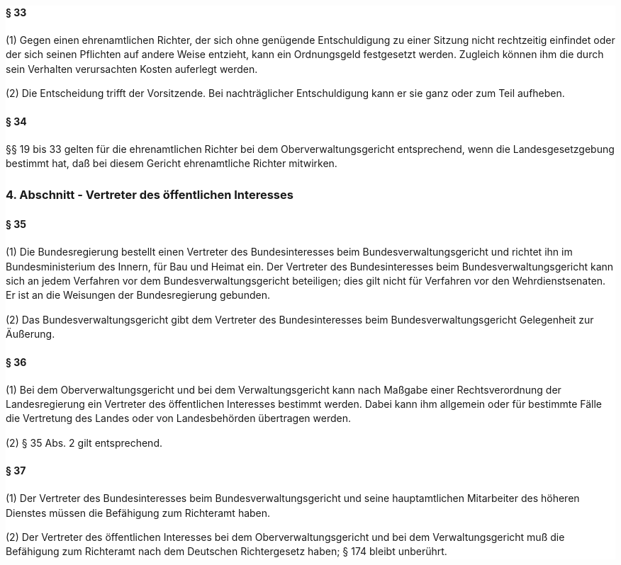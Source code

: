 
#### § 33

(1) Gegen einen ehrenamtlichen Richter, der sich ohne genügende
Entschuldigung zu einer Sitzung nicht rechtzeitig einfindet oder der
sich seinen Pflichten auf andere Weise entzieht, kann ein Ordnungsgeld
festgesetzt werden. Zugleich können ihm die durch sein Verhalten
verursachten Kosten auferlegt werden.

(2) Die Entscheidung trifft der Vorsitzende. Bei nachträglicher
Entschuldigung kann er sie ganz oder zum Teil aufheben.


#### § 34

§§ 19 bis 33 gelten für die ehrenamtlichen Richter bei dem
Oberverwaltungsgericht entsprechend, wenn die Landesgesetzgebung
bestimmt hat, daß bei diesem Gericht ehrenamtliche Richter mitwirken.


### 4. Abschnitt - Vertreter des öffentlichen Interesses



#### § 35

(1) Die Bundesregierung bestellt einen Vertreter des Bundesinteresses
beim Bundesverwaltungsgericht und richtet ihn im Bundesministerium des
Innern, für Bau und Heimat ein. Der Vertreter des Bundesinteresses
beim Bundesverwaltungsgericht kann sich an jedem Verfahren vor dem
Bundesverwaltungsgericht beteiligen; dies gilt nicht für Verfahren vor
den Wehrdienstsenaten. Er ist an die Weisungen der Bundesregierung
gebunden.

(2) Das Bundesverwaltungsgericht gibt dem Vertreter des
Bundesinteresses beim Bundesverwaltungsgericht Gelegenheit zur
Äußerung.


#### § 36

(1) Bei dem Oberverwaltungsgericht und bei dem Verwaltungsgericht kann
nach Maßgabe einer Rechtsverordnung der Landesregierung ein Vertreter
des öffentlichen Interesses bestimmt werden. Dabei kann ihm allgemein
oder für bestimmte Fälle die Vertretung des Landes oder von
Landesbehörden übertragen werden.

(2) § 35 Abs. 2 gilt entsprechend.


#### § 37

(1) Der Vertreter des Bundesinteresses beim Bundesverwaltungsgericht
und seine hauptamtlichen Mitarbeiter des höheren Dienstes müssen die
Befähigung zum Richteramt haben.

(2) Der Vertreter des öffentlichen Interesses bei dem
Oberverwaltungsgericht und bei dem Verwaltungsgericht muß die
Befähigung zum Richteramt nach dem Deutschen Richtergesetz haben; §
174 bleibt unberührt.
